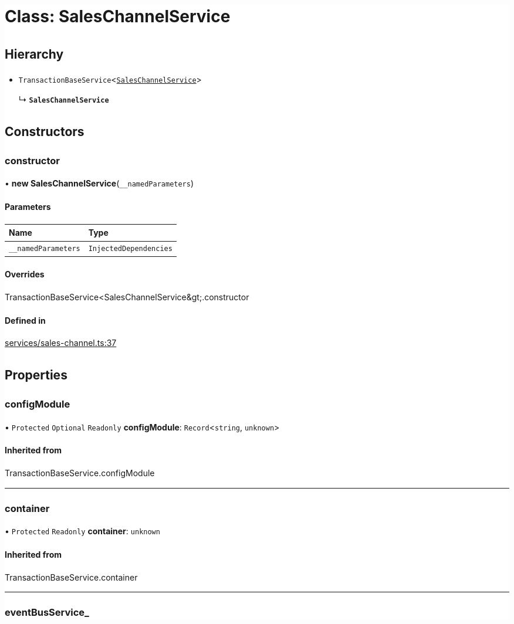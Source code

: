 # Class: SalesChannelService

## Hierarchy

- `TransactionBaseService`<[`SalesChannelService`](SalesChannelService.md)\>

  ↳ **`SalesChannelService`**

## Constructors

### constructor

• **new SalesChannelService**(`__namedParameters`)

#### Parameters

| Name | Type |
| :------ | :------ |
| `__namedParameters` | `InjectedDependencies` |

#### Overrides

TransactionBaseService&lt;SalesChannelService\&gt;.constructor

#### Defined in

[services/sales-channel.ts:37](https://github.com/medusajs/medusa/blob/6663a629/packages/medusa/src/services/sales-channel.ts#L37)

## Properties

### configModule

• `Protected` `Optional` `Readonly` **configModule**: `Record`<`string`, `unknown`\>

#### Inherited from

TransactionBaseService.configModule

___

### container

• `Protected` `Readonly` **container**: `unknown`

#### Inherited from

TransactionBaseService.container

___

### eventBusService\_
